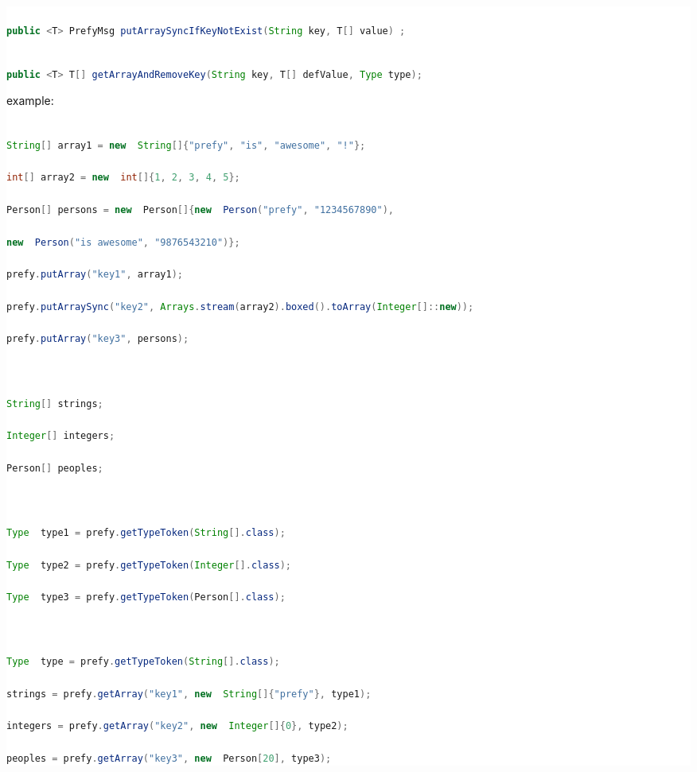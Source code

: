 ```Java

public <T> PrefyMsg putArraySyncIfKeyNotExist(String key, T[] value) ;

```

```Java

public <T> T[] getArrayAndRemoveKey(String key, T[] defValue, Type type);

```

example:

```Java

String[] array1 = new  String[]{"prefy", "is", "awesome", "!"};

int[] array2 = new  int[]{1, 2, 3, 4, 5};

Person[] persons = new  Person[]{new  Person("prefy", "1234567890"),

new  Person("is awesome", "9876543210")};

prefy.putArray("key1", array1);

prefy.putArraySync("key2", Arrays.stream(array2).boxed().toArray(Integer[]::new));

prefy.putArray("key3", persons);

  

String[] strings;

Integer[] integers;

Person[] peoples;

  

Type  type1 = prefy.getTypeToken(String[].class);

Type  type2 = prefy.getTypeToken(Integer[].class);

Type  type3 = prefy.getTypeToken(Person[].class);

  

Type  type = prefy.getTypeToken(String[].class);

strings = prefy.getArray("key1", new  String[]{"prefy"}, type1);

integers = prefy.getArray("key2", new  Integer[]{0}, type2);

peoples = prefy.getArray("key3", new  Person[20], type3);

```
